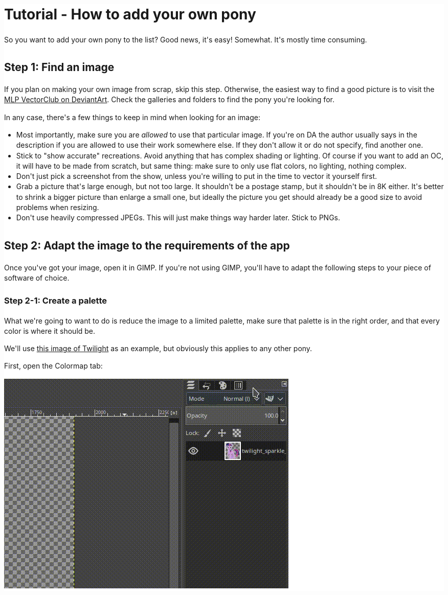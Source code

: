 # Tutorial - How to add your own pony

So you want to add your own pony to the list? Good news, it's easy! Somewhat. It's mostly time consuming.

## Step 1: Find an image

If you plan on making your own image from scrap, skip this step. Otherwise, the easiest way to find a good picture is to visit the [MLP VectorClub on DeviantArt](https://www.deviantart.com/mlp-vectorclub). Check the galleries and folders to find the pony you're looking for.

In any case, there's a few things to keep in mind when looking for an image:
 - Most importantly, make sure you are *allowed* to use that particular image. If you're on DA the author usually says in the description if you are allowed to use their work somewhere else. If they don't allow it or do not specify, find another one.
 - Stick to "show accurate" recreations. Avoid anything that has complex shading or lighting. Of course if you want to add an OC, it will have to be made from scratch, but same thing: make sure to only use flat colors, no lighting, nothing complex.
 - Don't just pick a screenshot from the show, unless you're willing to put in the time to vector it yourself first.
 - Grab a picture that's large enough, but not too large. It shouldn't be a postage stamp, but it shouldn't be in 8K either. It's better to shrink a bigger picture than enlarge a small one, but ideally the picture you get should already be a good size to avoid problems when resizing.
 - Don't use heavily compressed JPEGs. This will just make things way harder later. Stick to PNGs.

## Step 2: Adapt the image to the requirements of the app

Once you've got your image, open it in GIMP. If you're not using GIMP, you'll have to adapt the following steps to your piece of software of choice.

### Step 2-1: Create a palette

What we're going to want to do is reduce the image to a limited palette, make sure that palette is in the right order, and that every color is where it should be.

We'll use [this image of Twilight](https://www.deviantart.com/xpesifeindx/art/Twilight-Sparkle-13-339906224) as an example, but obviously this applies to any other pony.

First, open the Colormap tab:

![1](1_colormap.gif)

